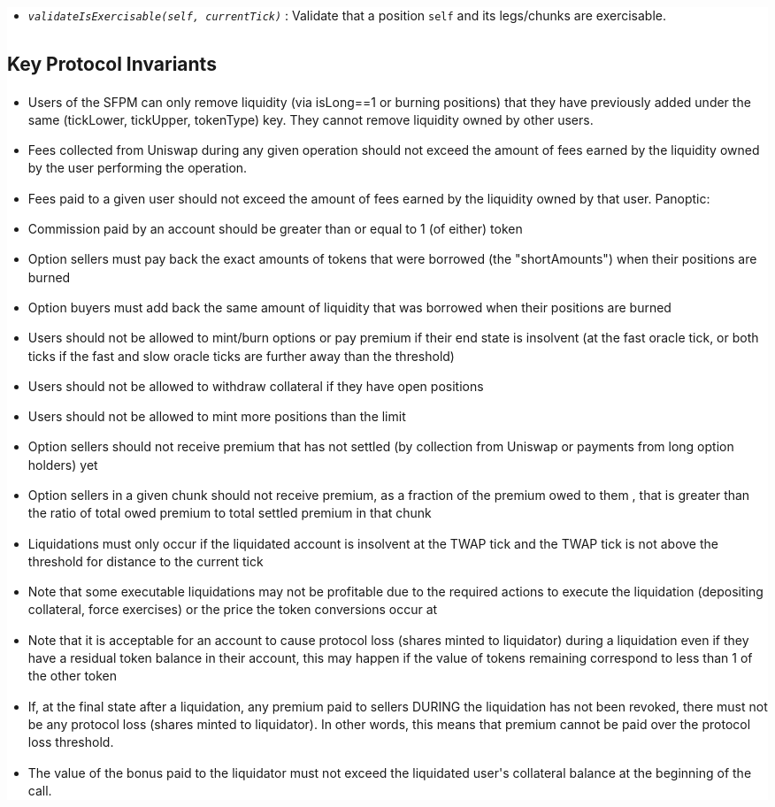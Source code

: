 * *`validateIsExercisable(self, currentTick)`* : Validate that a position `self` and its legs/chunks are exercisable.



## Key Protocol Invariants

* Users of the SFPM can only remove liquidity (via isLong==1 or burning positions) that they have previously added under the same (tickLower, tickUpper, tokenType) key. They cannot remove liquidity owned by other users.

* Fees collected from Uniswap during any given operation should not exceed the amount of fees earned by the liquidity owned by the user performing the operation.

* Fees paid to a given user should not exceed the amount of fees earned by the liquidity owned by that user.
Panoptic:


* Commission paid by an account should be greater than or equal to 1 (of either) token

* Option sellers must pay back the exact amounts of tokens that were borrowed (the "shortAmounts") when their positions are burned

* Option buyers must add back the same amount of liquidity that was borrowed when their positions are burned

* Users should not be allowed to mint/burn options or pay premium if their end state is insolvent (at the fast oracle tick, or both ticks if the fast and slow oracle ticks are further away than the threshold)
* Users should not be allowed to withdraw collateral if they have open positions
  
* Users should not be allowed to mint more positions than the limit
  
* Option sellers should not receive premium that has not settled (by collection from Uniswap or payments from long option holders) yet
  
* Option sellers in a given chunk should not receive premium, as a fraction of the premium owed to them , that is greater than the ratio of total owed premium to total settled premium in that chunk

* Liquidations must only occur if the liquidated account is insolvent at the TWAP tick and the TWAP tick is not above the threshold for distance to the current tick
  
* Note that some executable liquidations may not be profitable due to the required actions to execute the liquidation (depositing collateral, force exercises) or the price the token conversions occur at

* Note that it is acceptable for an account to cause protocol loss (shares minted to liquidator) during a liquidation even if they have a residual token balance in their account, this may happen if the value of tokens remaining correspond to less than 1 of the other token

* If, at the final state after a liquidation, any premium paid to sellers DURING the liquidation has not been revoked, there must not be any protocol loss (shares minted to liquidator). In other words, this means that premium cannot be paid over the protocol loss threshold.

* The value of the bonus paid to the liquidator must not exceed the liquidated user's collateral balance at the beginning of the call.

